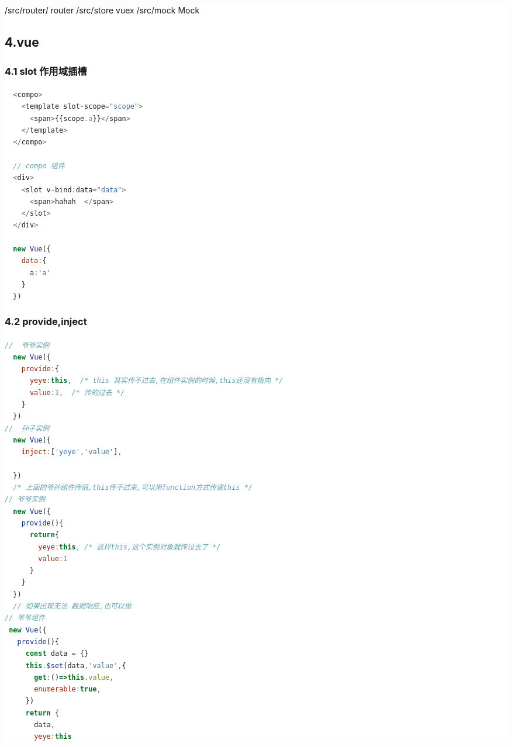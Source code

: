 /src/router/      router
/src/store        vuex
/src/mock         Mock
## 4.vue
### 4.1 slot 作用域插槽
```js
  <compo> 
    <template slot-scope="scope"> 
      <span>{{scope.a}}</span>
    </template>
  </compo>

  // compo 组件
  <div> 
    <slot v-bind:data="data"> 
      <span>hahah  </span>
    </slot>
  </div>
  
  new Vue({
    data:{
      a:'a'
    }
  })

```
### 4.2 provide,inject
```js
//  爷爷实例
  new Vue({
    provide:{
      yeye:this,  /* this 其实传不过去,在组件实例的时候,this还没有指向 */
      value:1,  /* 传的过去 */
    }
  })
//  孙子实例
  new Vue({
    inject:['yeye','value'], 

  })
  /* 上面的爷孙组件传值,this传不过来,可以用function方式传递this */
// 爷爷实例
  new Vue({
    provide(){
      return{
        yeye:this, /* 这样this,这个实例对象就传过去了 */
        value:1
      }
    }
  })
  // 如果出现无法 数据响应,也可以做
// 爷爷组件
 new Vue({
   provide(){
     const data = {}
     this.$set(data,'value',{
       get:()=>this.value,
       enumerable:true,
     })
     return {
       data,
       yeye:this
```